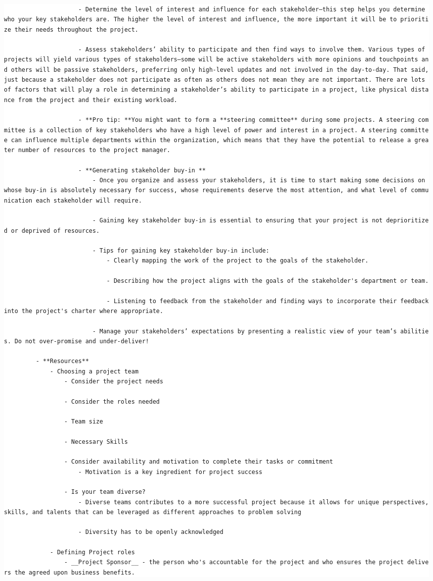 						 - Determine the level of interest and influence for each stakeholder—this step helps you determine who your key stakeholders are. The higher the level of interest and influence, the more important it will be to prioritize their needs throughout the project. 

						 - Assess stakeholders’ ability to participate and then find ways to involve them. Various types of projects will yield various types of stakeholders—some will be active stakeholders with more opinions and touchpoints and others will be passive stakeholders, preferring only high-level updates and not involved in the day-to-day. That said, just because a stakeholder does not participate as often as others does not mean they are not important. There are lots of factors that will play a role in determining a stakeholder’s ability to participate in a project, like physical distance from the project and their existing workload. 

						 - **Pro tip: **You might want to form a **steering committee** during some projects. A steering committee is a collection of key stakeholders who have a high level of power and interest in a project. A steering committee can influence multiple departments within the organization, which means that they have the potential to release a greater number of resources to the project manager.

						 - **Generating stakeholder buy-in **
							 - Once you organize and assess your stakeholders, it is time to start making some decisions on whose buy-in is absolutely necessary for success, whose requirements deserve the most attention, and what level of communication each stakeholder will require.

							 - Gaining key stakeholder buy-in is essential to ensuring that your project is not deprioritized or deprived of resources.

							 - Tips for gaining key stakeholder buy-in include:
								 - Clearly mapping the work of the project to the goals of the stakeholder.

								 - Describing how the project aligns with the goals of the stakeholder's department or team.

								 - Listening to feedback from the stakeholder and finding ways to incorporate their feedback into the project's charter where appropriate.

							 - Manage your stakeholders’ expectations by presenting a realistic view of your team’s abilities. Do not over-promise and under-deliver!

			 - **Resources**
				 - Choosing a project team
					 - Consider the project needs

					 - Consider the roles needed

					 - Team size

					 - Necessary Skills

					 - Consider availability and motivation to complete their tasks or commitment
						 - Motivation is a key ingredient for project success

					 - Is your team diverse?
						 - Diverse teams contributes to a more successful project because it allows for unique perspectives, skills, and talents that can be leveraged as different approaches to problem solving

						 - Diversity has to be openly acknowledged 

				 - Defining Project roles
					 - __Project Sponsor__ - the person who's accountable for the project and who ensures the project delivers the agreed upon business benefits.
